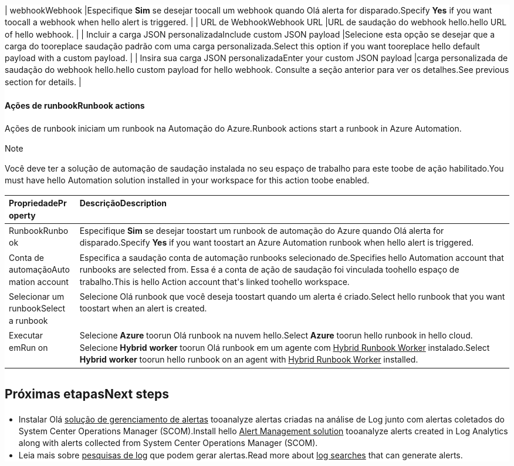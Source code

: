 | <span data-ttu-id="cab87-217">webhook</span><span class="sxs-lookup"><span data-stu-id="cab87-217">Webhook</span></span> |<span data-ttu-id="cab87-218">Especifique **Sim** se desejar toocall um webhook quando Olá alerta for disparado.</span><span class="sxs-lookup"><span data-stu-id="cab87-218">Specify **Yes** if you want toocall a webhook when hello alert is triggered.</span></span> |
| <span data-ttu-id="cab87-219">URL de Webhook</span><span class="sxs-lookup"><span data-stu-id="cab87-219">Webhook URL</span></span> |<span data-ttu-id="cab87-220">URL de saudação do webhook hello.</span><span class="sxs-lookup"><span data-stu-id="cab87-220">hello URL of hello webhook.</span></span> |
| <span data-ttu-id="cab87-221">Incluir a carga JSON personalizada</span><span class="sxs-lookup"><span data-stu-id="cab87-221">Include custom JSON payload</span></span> |<span data-ttu-id="cab87-222">Selecione esta opção se desejar que a carga do tooreplace saudação padrão com uma carga personalizada.</span><span class="sxs-lookup"><span data-stu-id="cab87-222">Select this option if you want tooreplace hello default payload with a custom payload.</span></span> |
| <span data-ttu-id="cab87-223">Insira sua carga JSON personalizada</span><span class="sxs-lookup"><span data-stu-id="cab87-223">Enter your custom JSON payload</span></span> |<span data-ttu-id="cab87-224">carga personalizada de saudação do webhook hello.</span><span class="sxs-lookup"><span data-stu-id="cab87-224">hello custom payload for hello webhook.</span></span>  <span data-ttu-id="cab87-225">Consulte a seção anterior para ver os detalhes.</span><span class="sxs-lookup"><span data-stu-id="cab87-225">See previous section for details.</span></span> |

#### <a name="runbook-actions"></a><span data-ttu-id="cab87-226">Ações de runbook</span><span class="sxs-lookup"><span data-stu-id="cab87-226">Runbook actions</span></span>
<span data-ttu-id="cab87-227">Ações de runbook iniciam um runbook na Automação do Azure.</span><span class="sxs-lookup"><span data-stu-id="cab87-227">Runbook actions start a runbook in Azure Automation.</span></span> 

>[!NOTE]
> <span data-ttu-id="cab87-228">Você deve ter a solução de automação de saudação instalada no seu espaço de trabalho para este toobe de ação habilitado.</span><span class="sxs-lookup"><span data-stu-id="cab87-228">You must have hello Automation solution installed in your workspace for this action toobe enabled.</span></span> 


| <span data-ttu-id="cab87-229">Propriedade</span><span class="sxs-lookup"><span data-stu-id="cab87-229">Property</span></span> | <span data-ttu-id="cab87-230">Descrição</span><span class="sxs-lookup"><span data-stu-id="cab87-230">Description</span></span> |
|:--- |:---|
| <span data-ttu-id="cab87-231">Runbook</span><span class="sxs-lookup"><span data-stu-id="cab87-231">Runbook</span></span> | <span data-ttu-id="cab87-232">Especifique **Sim** se desejar toostart um runbook de automação do Azure quando Olá alerta for disparado.</span><span class="sxs-lookup"><span data-stu-id="cab87-232">Specify **Yes** if you want toostart an Azure Automation runbook when hello alert is triggered.</span></span>  |
| <span data-ttu-id="cab87-233">Conta de automação</span><span class="sxs-lookup"><span data-stu-id="cab87-233">Automation account</span></span> | <span data-ttu-id="cab87-234">Especifica a saudação conta de automação runbooks selecionado de.</span><span class="sxs-lookup"><span data-stu-id="cab87-234">Specifies hello Automation account that runbooks are selected from.</span></span>  <span data-ttu-id="cab87-235">Essa é a conta de ação de saudação foi vinculada toohello espaço de trabalho.</span><span class="sxs-lookup"><span data-stu-id="cab87-235">This is hello Action account that's linked toohello workspace.</span></span> |
| <span data-ttu-id="cab87-236">Selecionar um runbook</span><span class="sxs-lookup"><span data-stu-id="cab87-236">Select a runbook</span></span> | <span data-ttu-id="cab87-237">Selecione Olá runbook que você deseja toostart quando um alerta é criado.</span><span class="sxs-lookup"><span data-stu-id="cab87-237">Select hello runbook that you want toostart when an alert is created.</span></span> |
| <span data-ttu-id="cab87-238">Executar em</span><span class="sxs-lookup"><span data-stu-id="cab87-238">Run on</span></span> | <span data-ttu-id="cab87-239">Selecione **Azure** toorun Olá runbook na nuvem hello.</span><span class="sxs-lookup"><span data-stu-id="cab87-239">Select **Azure** toorun hello runbook in hello cloud.</span></span>  <span data-ttu-id="cab87-240">Selecione **Hybrid worker** toorun Olá runbook em um agente com [Hybrid Runbook Worker](../automation/automation-hybrid-runbook-worker.md ) instalado.</span><span class="sxs-lookup"><span data-stu-id="cab87-240">Select **Hybrid worker** toorun hello runbook on an agent with [Hybrid Runbook Worker](../automation/automation-hybrid-runbook-worker.md ) installed.</span></span>  |




## <a name="next-steps"></a><span data-ttu-id="cab87-241">Próximas etapas</span><span class="sxs-lookup"><span data-stu-id="cab87-241">Next steps</span></span>
* <span data-ttu-id="cab87-242">Instalar Olá [solução de gerenciamento de alertas](log-analytics-solution-alert-management.md) tooanalyze alertas criadas na análise de Log junto com alertas coletados do System Center Operations Manager (SCOM).</span><span class="sxs-lookup"><span data-stu-id="cab87-242">Install hello [Alert Management solution](log-analytics-solution-alert-management.md) tooanalyze alerts created in Log Analytics along with alerts collected from System Center Operations Manager (SCOM).</span></span>
* <span data-ttu-id="cab87-243">Leia mais sobre [pesquisas de log](log-analytics-log-searches.md) que podem gerar alertas.</span><span class="sxs-lookup"><span data-stu-id="cab87-243">Read more about [log searches](log-analytics-log-searches.md) that can generate alerts.</span></span>